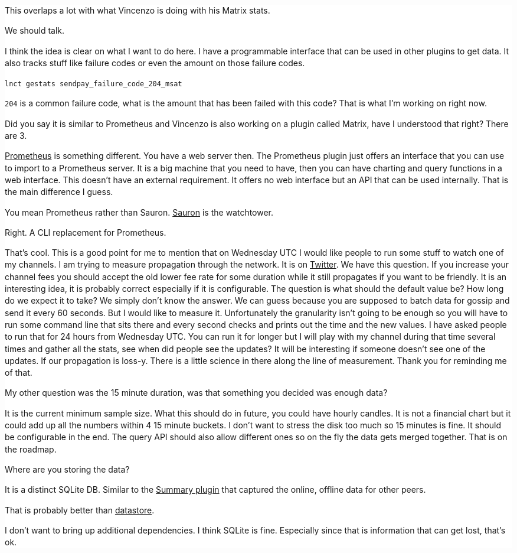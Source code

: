This overlaps a lot with what Vincenzo is doing with his Matrix stats. 

We should talk.

I think the idea is clear on what I want to do here. I have a programmable interface that can be used in other plugins to get data. It also tracks stuff like failure codes or even the amount on those failure codes.

`lnct gestats sendpay_failure_code_204_msat`

 `204` is a common failure code, what is the amount that has been failed with this code? That is what I’m working on right now.

Did you say it is similar to Prometheus and Vincenzo is also working on a plugin called Matrix, have I understood that right? There are 3.

[Prometheus](https://github.com/lightningd/plugins/tree/master/prometheus) is something different. You have a web server then. The Prometheus plugin just offers an interface that you can use to import to a Prometheus server. It is a big machine that you need to have, then you can have charting and query functions in a web interface. This doesn’t have an external requirement. It offers no web interface but an API that can be used internally. That is the main difference I guess.

You mean Prometheus rather than Sauron. [Sauron](https://github.com/lightningd/plugins/tree/master/sauron) is the watchtower.

Right. A CLI replacement for Prometheus. 

That’s cool. This is a good point for me to mention that on Wednesday UTC I would like people to run some stuff to watch one of my channels. I am trying to measure propagation through the network. It is on [Twitter](https://twitter.com/rusty_twit/status/1434751205608079365?s=20). We have this question. If you increase your channel fees you should accept the old lower fee rate for some duration while it still propagates if you want to be friendly. It is an interesting idea, it is probably correct especially if it is configurable. The question is what should the default value be? How long do we expect it to take? We simply don’t know the answer. We can guess because you are supposed to batch data for gossip and send it every 60 seconds. But I would like to measure it. Unfortunately the granularity isn’t going to be enough so you will have to run some command line that sits there and every second checks and prints out the time and the new values. I have asked people to run that for 24 hours from Wednesday UTC. You can run it for longer but I will play with my channel during that time several times and gather all the stats, see when did people see the updates? It will be interesting if someone doesn’t see one of the updates. If our propagation is loss-y. There is a little science in there along the line of measurement. Thank you for reminding me of that. 

My other question was the 15 minute duration, was that something you decided was enough data?

It is the current minimum sample size. What this should do in future, you could have hourly candles. It is not a financial chart but it could add up all the numbers within 4 15 minute buckets. I don’t want to stress the disk too much so 15 minutes is fine. It should be configurable in the end. The query API should also allow different ones so on the fly the data gets merged together. That is on the roadmap.

Where are you storing the data?

It is a distinct SQLite DB. Similar to the [Summary plugin](https://github.com/lightningd/plugins/tree/master/summary) that captured the online, offline data for other peers.

That is probably better than [datastore](https://github.com/ElementsProject/lightning/pull/4674). 

I don’t want to bring up additional dependencies. I think SQLite is fine. Especially since that is information that can get lost, that’s ok.

